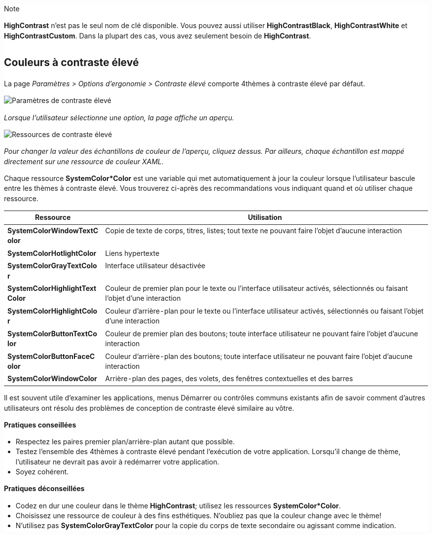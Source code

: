 > [!NOTE]
> **HighContrast** n’est pas le seul nom de clé disponible. Vous pouvez aussi utiliser **HighContrastBlack**, **HighContrastWhite** et **HighContrastCustom**. Dans la plupart des cas, vous avez seulement besoin de **HighContrast**.

## <a name="high-contrast-colors"></a>Couleurs à contraste élevé

La page *Paramètres > Options d’ergonomie > Contraste élevé* comporte 4thèmes à contraste élevé par défaut. 


![Paramètres de contraste élevé](images/high-contrast-settings.png)  

*Lorsque l’utilisateur sélectionne une option, la page affiche un aperçu.*  

![Ressources de contraste élevé](images/high-contrast-resources.png)  

*Pour changer la valeur des échantillons de couleur de l’aperçu, cliquez dessus. Par ailleurs, chaque échantillon est mappé directement sur une ressource de couleur XAML.*  

Chaque ressource **SystemColor*Color** est une variable qui met automatiquement à jour la couleur lorsque l’utilisateur bascule entre les thèmes à contraste élevé. Vous trouverez ci-après des recommandations vous indiquant quand et où utiliser chaque ressource.

Ressource | Utilisation |
|--------|-------|
**SystemColorWindowTextColor** | Copie de texte de corps, titres, listes; tout texte ne pouvant faire l’objet d’aucune interaction |
| **SystemColorHotlightColor** | Liens hypertexte |
| **SystemColorGrayTextColor** | Interface utilisateur désactivée |
| **SystemColorHighlightTextColor** | Couleur de premier plan pour le texte ou l’interface utilisateur activés, sélectionnés ou faisant l’objet d’une interaction |
| **SystemColorHighlightColor** | Couleur d’arrière-plan pour le texte ou l’interface utilisateur activés, sélectionnés ou faisant l’objet d’une interaction |
| **SystemColorButtonTextColor** | Couleur de premier plan des boutons; toute interface utilisateur ne pouvant faire l’objet d’aucune interaction |
| **SystemColorButtonFaceColor** | Couleur d’arrière-plan des boutons; toute interface utilisateur ne pouvant faire l’objet d’aucune interaction |
| **SystemColorWindowColor** | Arrière-plan des pages, des volets, des fenêtres contextuelles et des barres |

Il est souvent utile d’examiner les applications, menus Démarrer ou contrôles communs existants afin de savoir comment d’autres utilisateurs ont résolu des problèmes de conception de contraste élevé similaire au vôtre.

**Pratiques conseillées**

* Respectez les paires premier plan/arrière-plan autant que possible.
* Testez l’ensemble des 4thèmes à contraste élevé pendant l’exécution de votre application. Lorsqu’il change de thème, l’utilisateur ne devrait pas avoir à redémarrer votre application.
* Soyez cohérent.

**Pratiques déconseillées**

* Codez en dur une couleur dans le thème **HighContrast**; utilisez les ressources **SystemColor*Color**.
* Choisissez une ressource de couleur à des fins esthétiques. N’oubliez pas que la couleur change avec le thème!
* N’utilisez pas **SystemColorGrayTextColor** pour la copie du corps de texte secondaire ou agissant comme indication.
